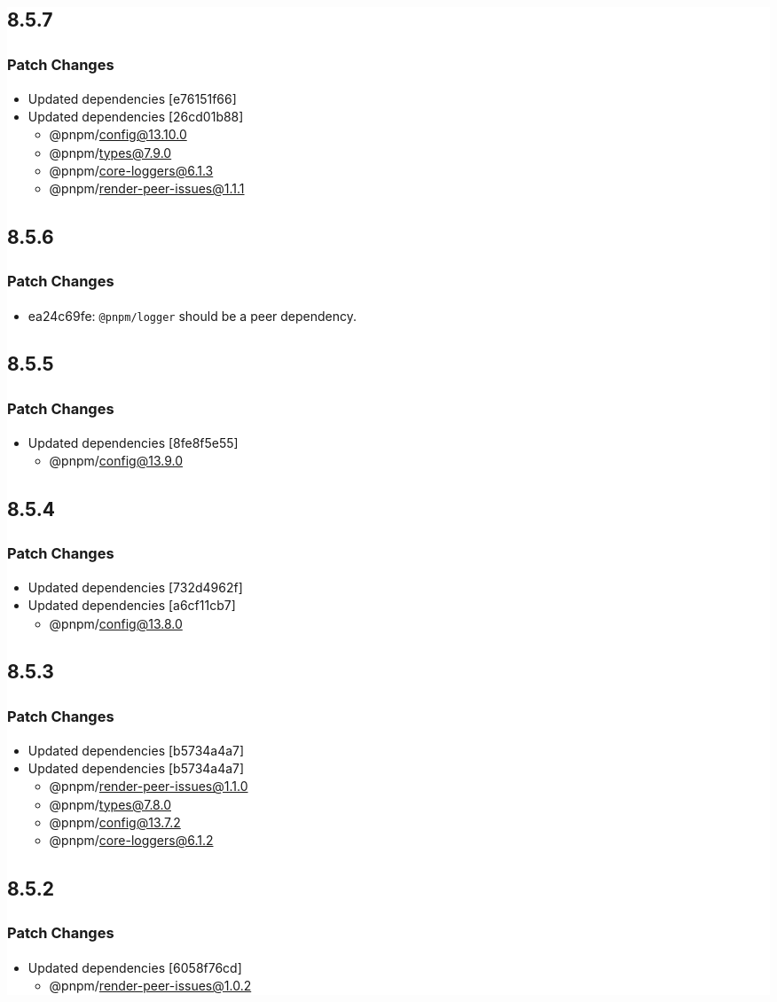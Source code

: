 ## 8.5.7

### Patch Changes

- Updated dependencies [e76151f66]
- Updated dependencies [26cd01b88]
  - @pnpm/config@13.10.0
  - @pnpm/types@7.9.0
  - @pnpm/core-loggers@6.1.3
  - @pnpm/render-peer-issues@1.1.1

## 8.5.6

### Patch Changes

- ea24c69fe: `@pnpm/logger` should be a peer dependency.

## 8.5.5

### Patch Changes

- Updated dependencies [8fe8f5e55]
  - @pnpm/config@13.9.0

## 8.5.4

### Patch Changes

- Updated dependencies [732d4962f]
- Updated dependencies [a6cf11cb7]
  - @pnpm/config@13.8.0

## 8.5.3

### Patch Changes

- Updated dependencies [b5734a4a7]
- Updated dependencies [b5734a4a7]
  - @pnpm/render-peer-issues@1.1.0
  - @pnpm/types@7.8.0
  - @pnpm/config@13.7.2
  - @pnpm/core-loggers@6.1.2

## 8.5.2

### Patch Changes

- Updated dependencies [6058f76cd]
  - @pnpm/render-peer-issues@1.0.2
